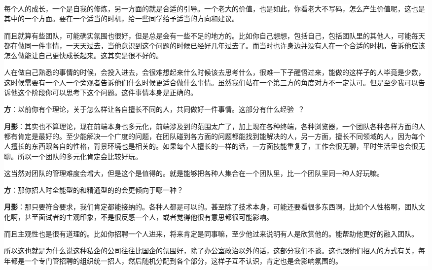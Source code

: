 每个人的成长，一个是自我的修炼，另一方面的就是合适的引导。一个老大的价值，也是如此，你看老大不写码，怎么产生价值呢，这也是其中的一个方面。要在一个适当的时机，给一些同学给予适当的方向和建议。

而且就算有些团队，可能确实氛围也很好，但是总是会有一些不足的地方的。比如你自己想想，包括自己，包括团队里的其他人，可能每天都在做同一件事情，一天天过去，当他意识到这个问题的时候已经好几年过去了。而当时也许身边并没有人在一个合适的时机，告诉他应该怎么做能让自己更快成长起来。这其实是很不好的。

人在做自己熟悉的事情的时候，会投入进去，会很难想起来什么时候该去思考什么，很难一下子醒悟过来，能做的这样子的人毕竟是少数，这时候需要有一个人一个旁观者告诉他们什么时候更适合做什么事情。虽然我们站在一个第三方的角度对方不一定认可。但是至少我可以告诉他这个阶段你可以思考下这个问题。这件事情本身是正确的。

**方**：以前你有个理论，关于怎么样让各自擅长不同的人，共同做好一件事情。这部分有什么经验  ？

**月影**：其实也不算理论，现在前端本身也多元化，前端涉及到的范围太广了，加上现在各种终端，各种浏览器，一个团队各种各样方面的人都有肯定是最好的。至少能解决一个广度的问题，在团队碰到各方面的问题都能找到能解决的人，另一方面，擅长不同领域的人，因为每个人擅长的东西跟各自的性格，背景环境也是相关的。如果每个人擅长的一样的话，一方面技能重复了，工作会很无聊，平时生活里也会很无聊。所以一个团队的多元化肯定会比较好玩。

这当然对团队的管理难度会增大，但是这个是值得的。就是能够把各种人集合在一个团队里，比一个团队里同一种人好玩嘛。

**方**：那你招人时全能型的和精通型的的会更倾向于哪一种？

**月影**：那只要符合要求，我们肯定都能接纳的。各种人都是可以的。甚至除了技术本身，可能还要看很多东西啊，比如个人性格啊，团队文化啊，甚至面试者的主观印象，不是很反感一个人，或者觉得他很有意思都很可能影响。

而且主观性也是很有道理的。比如你招聘一个人进来，将来肯定是同事嘛，至少他过来说明有人是欣赏他的。能帮助他更好的融入团队。

所以这也就是为什么说这种私企的公司往往比国企的氛围好，除了办公室政治以外的话，这部分我们不谈。这也跟他们招人的方式有关，每年都是一个专门管招聘的组织统一招人，然后随机分配到各个部分，这样子互不认识，肯定也是会影响氛围的。
